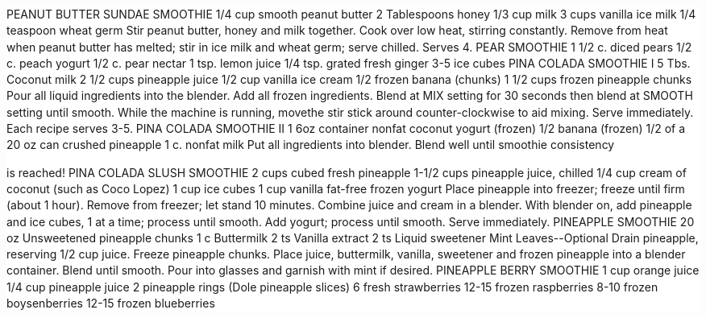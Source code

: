 PEANUT BUTTER SUNDAE SMOOTHIE
1/4 cup smooth peanut butter
2 Tablespoons honey
1/3 cup milk
3 cups vanilla ice milk
1/4 teaspoon wheat germ
Stir peanut butter, honey and milk together. Cook over low heat,
stirring constantly. Remove from heat when peanut butter has melted;
stir in ice milk and wheat germ; serve chilled. Serves 4.
PEAR SMOOTHIE
1 1/2 c. diced pears
1/2 c. peach yogurt
1/2 c. pear nectar
1 tsp. lemon juice
1/4 tsp. grated fresh ginger
3-5 ice cubes
PINA COLADA SMOOTHIE I
5 Tbs. Coconut milk
2 1/2 cups pineapple juice
1/2 cup vanilla ice cream
1/2 frozen banana (chunks)
1 1/2 cups frozen pineapple chunks
Pour all liquid ingredients into the blender. Add all frozen ingredients.
Blend at MIX setting for 30 seconds then blend at SMOOTH setting
until smooth. While the machine is running, movethe stir stick around
counter-clockwise to aid mixing. Serve immediately. Each recipe
serves 3-5.
PINA COLADA SMOOTHIE II
1 6oz container nonfat coconut yogurt (frozen)
1/2 banana (frozen)
1/2 of a 20 oz can crushed pineapple
1 c. nonfat milk
Put all ingredients into blender. Blend well until smoothie consistency

is reached!
PINA COLADA SLUSH SMOOTHIE
2 cups cubed fresh pineapple
1-1/2 cups pineapple juice, chilled
1/4 cup cream of coconut (such as Coco Lopez)
1 cup ice cubes
1 cup vanilla fat-free frozen yogurt
Place pineapple into freezer; freeze until firm (about 1 hour). Remove
from freezer; let stand 10 minutes. Combine juice and cream in a
blender. With blender on, add pineapple and ice cubes, 1 at a time;
process until smooth. Add yogurt; process until smooth. Serve
immediately.
PINEAPPLE SMOOTHIE
20 oz Unsweetened pineapple chunks
1 c Buttermilk
2 ts Vanilla extract
2 ts Liquid sweetener
Mint Leaves--Optional
Drain pineapple, reserving 1/2 cup juice. Freeze pineapple chunks.
Place juice, buttermilk, vanilla, sweetener and frozen pineapple into a
blender container. Blend until smooth. Pour into glasses and garnish
with mint if desired.
PINEAPPLE BERRY SMOOTHIE
1 cup orange juice
1/4 cup pineapple juice
2 pineapple rings (Dole pineapple slices)
6 fresh strawberries
12-15 frozen raspberries
8-10 frozen boysenberries
12-15 frozen blueberries